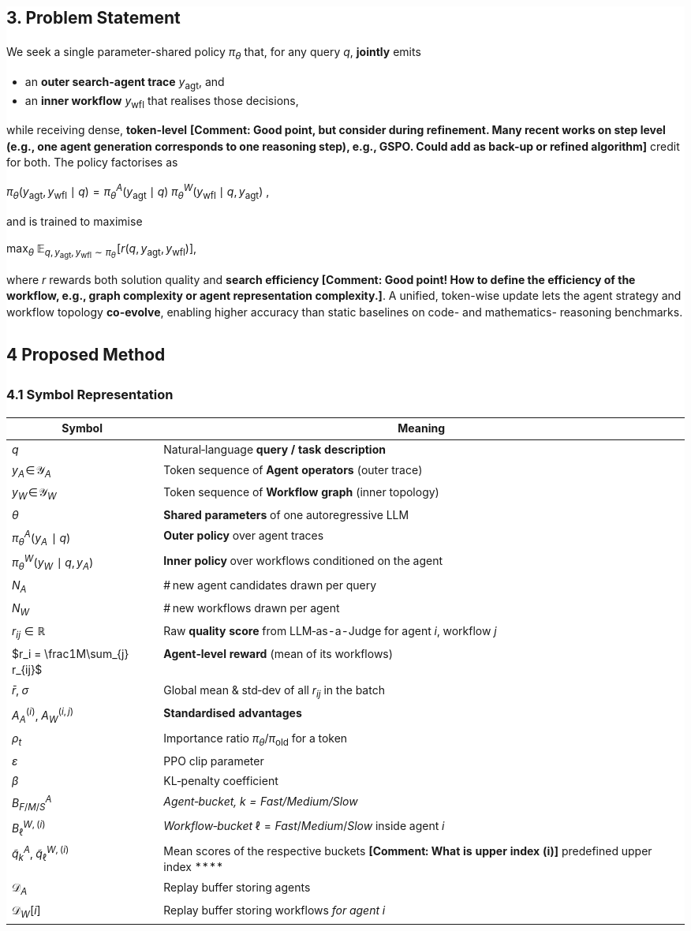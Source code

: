 ## 3. Problem Statement

We seek a single parameter-shared policy $π_\theta$ that, for any query $q$, **jointly** emits

- an **outer search-agent trace** $y_{\text{agt}}$, and
- an **inner workflow** $y_{\text{wfl}}$ that realises those decisions,

while receiving dense, **token-level** **[Comment: Good point, but consider during refinement. Many recent works on step level (e.g., one agent generation corresponds to one reasoning step), e.g., GSPO. Could add as back-up or refined algorithm]** credit for both.  The policy factorises as

$π_\theta(y_{\text{agt}},y_{\text{wfl}}\mid q)=π^A_\theta(y_{\text{agt}}\mid q)\;
π^W_\theta(y_{\text{wfl}}\mid q,y_{\text{agt}})$ ,

and is trained to maximise

$\max_\theta \; \mathbb E_{q, y_{\text{agt}}, y_{\text{wfl}}\sim π_\theta}\!\left[r(q,y_{\text{agt}},y_{\text{wfl}})\right],$

where $r$ rewards both solution quality and **search efficiency [Comment: Good point! How to define the efficiency of the workflow, e.g., graph complexity or agent representation complexity.]**.  A unified, token-wise update lets the agent strategy and workflow topology **co-evolve**, enabling higher accuracy than static baselines on code- and mathematics- reasoning benchmarks.

## 4 Proposed Method

### 4.1 Symbol Representation

| Symbol | Meaning |
| --- | --- |
| $q$ | Natural‑language **query / task description** |
| $y_A\!\in\!\mathcal Y_A$ | Token sequence of **Agent operators** (outer trace) |
| $y_W\!\in\!\mathcal Y_W$ | Token sequence of **Workflow graph** (inner topology) |
| $\theta$ | **Shared parameters** of one autoregressive LLM |
| $\pi_\theta^A(y_A\!\mid q)$ | **Outer policy** over agent traces |
| $\pi_\theta^W(y_W\!\mid q,y_A)$ | **Inner policy** over workflows conditioned on the agent |
| $N_A$ | # new agent candidates drawn per query |
| $N_W$ | # new workflows drawn per agent |
| $r_{ij}\in\mathbb R$ | Raw **quality score** from LLM‑as-a-Judge for agent $i$, workflow $j$ |
| $r_i = \frac1M\sum_{j} r_{ij}$ | **Agent‑level reward** (mean of its workflows) |
| $\bar r,\;\sigma$ | Global mean & std‑dev of all $r_{ij}$ in the batch |
| $A_A^{(i)},$  $A_W^{(i,j)}$ | **Standardised advantages**  |
| $\rho_t$ | Importance ratio $\pi_\theta/\pi_{\text{old}}$ for a token |
| $\varepsilon$ | PPO clip parameter |
| $\beta$ | KL‑penalty coefficient |
| $B^A_{F/M/S}$ | *Agent‑bucket, $k=Fast/Medium/Slow$* |
| $B^{W,(i)}_\ell$ | *Workflow‑bucket* $\ell=Fast/Medium/Slow$ inside agent $i$  |
| $\tilde q^A_k,\;\tilde q^{W,(i)}_\ell$ | Mean scores of the respective buckets **[Comment: What is upper index (i)]** predefined upper index **** |
| $\mathcal D_A$ | Replay buffer storing agents |
| $\mathcal D_W[i]$ | Replay buffer storing workflows *for agent $i$* |